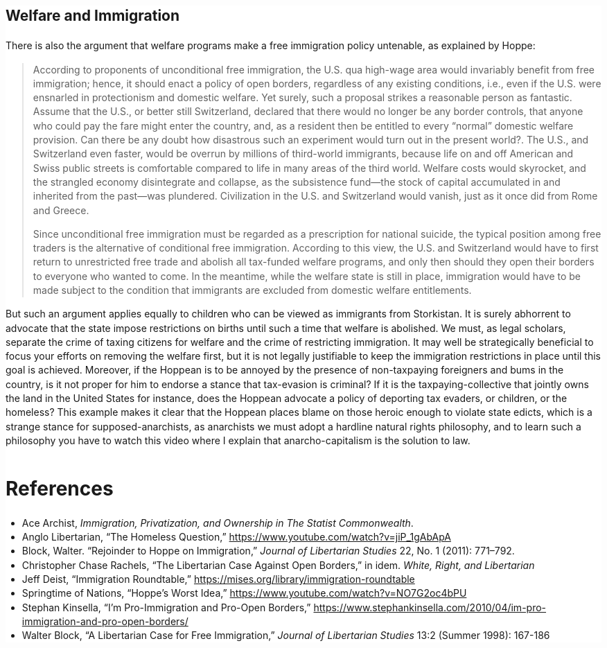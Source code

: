
## Welfare and Immigration

There is also the argument that welfare programs make a free immigration policy untenable, as explained by Hoppe:

> According to proponents of unconditional free immigration, the U.S. qua high-wage area would invariably benefit from free immigration; hence, it should enact a policy of open borders, regardless of any existing conditions, i.e., even if the U.S. were ensnarled in protectionism and domestic welfare. Yet surely, such a proposal strikes a reasonable person as fantastic. Assume that the U.S., or better still Switzerland, declared that there would no longer be any border controls, that anyone who could pay the fare might enter the country, and, as a resident then be entitled to every “normal” domestic welfare provision. Can there be any doubt how disastrous such an experiment would turn out in the present world?. The U.S., and Switzerland even faster, would be overrun by millions of third-world immigrants, because life on and off American and Swiss public streets is comfortable compared to life in many areas of the third world. Welfare costs would skyrocket, and the strangled economy disintegrate and collapse, as the subsistence fund—the stock of capital accumulated in and inherited from the past—was plundered. Civilization in the U.S. and Switzerland would vanish, just as it once did from Rome and Greece.
> 
> Since unconditional free immigration must be regarded as a prescription for national suicide, the typical position among free traders is the alternative of conditional free immigration. According to this view, the U.S. and Switzerland would have to first return to unrestricted free trade and abolish all tax-funded welfare programs, and only then should they open their borders to everyone who wanted to come. In the meantime, while the welfare state is still in place, immigration would have to be made subject to the condition that immigrants are excluded from domestic welfare entitlements.

But such an argument applies equally to children who can be viewed as immigrants from Storkistan. It is surely abhorrent to advocate that the state impose restrictions on births until such a time that welfare is abolished. We must, as legal scholars, separate the crime of taxing citizens for welfare and the crime of restricting immigration. It may well be strategically beneficial to focus your efforts on removing the welfare first, but it is not legally justifiable to keep the immigration restrictions in place until this goal is achieved. Moreover, if the Hoppean is to be annoyed by the presence of non-taxpaying foreigners and bums in the country, is it not proper for him to endorse a stance that tax-evasion is criminal? If it is the taxpaying-collective that jointly owns the land in the United States for instance, does the Hoppean advocate a policy of deporting tax evaders, or children, or the homeless? This example makes it clear that the Hoppean places blame on those heroic enough to violate state edicts, which is a strange stance for supposed-anarchists, as anarchists we must adopt a hardline natural rights philosophy, and to learn such a philosophy you have to watch this video where I explain that anarcho-capitalism is the solution to law.


# References

-   Ace Archist, *Immigration, Privatization, and Ownership in The Statist Commonwealth*.
-   Anglo Libertarian, &ldquo;The Homeless Question,&rdquo; <https://www.youtube.com/watch?v=jiP_1gAbApA>
-   Block, Walter. &ldquo;Rejoinder to Hoppe on Immigration,&rdquo; *Journal of Libertarian Studies* 22, No. 1 (2011): 771–792.
-   Christopher Chase Rachels, &ldquo;The Libertarian Case Against Open Borders,&rdquo; in idem. *White, Right, and Libertarian*
-   Jeff Deist, &ldquo;Immigration Roundtable,&rdquo; <https://mises.org/library/immigration-roundtable>
-   Springtime of Nations, &ldquo;Hoppe&rsquo;s Worst Idea,&rdquo; <https://www.youtube.com/watch?v=NO7G2oc4bPU>
-   Stephan Kinsella, &ldquo;I&rsquo;m Pro-Immigration and Pro-Open Borders,&rdquo; <https://www.stephankinsella.com/2010/04/im-pro-immigration-and-pro-open-borders/>
-   Walter Block, &ldquo;A Libertarian Case for Free Immigration,&rdquo; *Journal of Libertarian Studies* 13:2 (Summer 1998): 167-186
